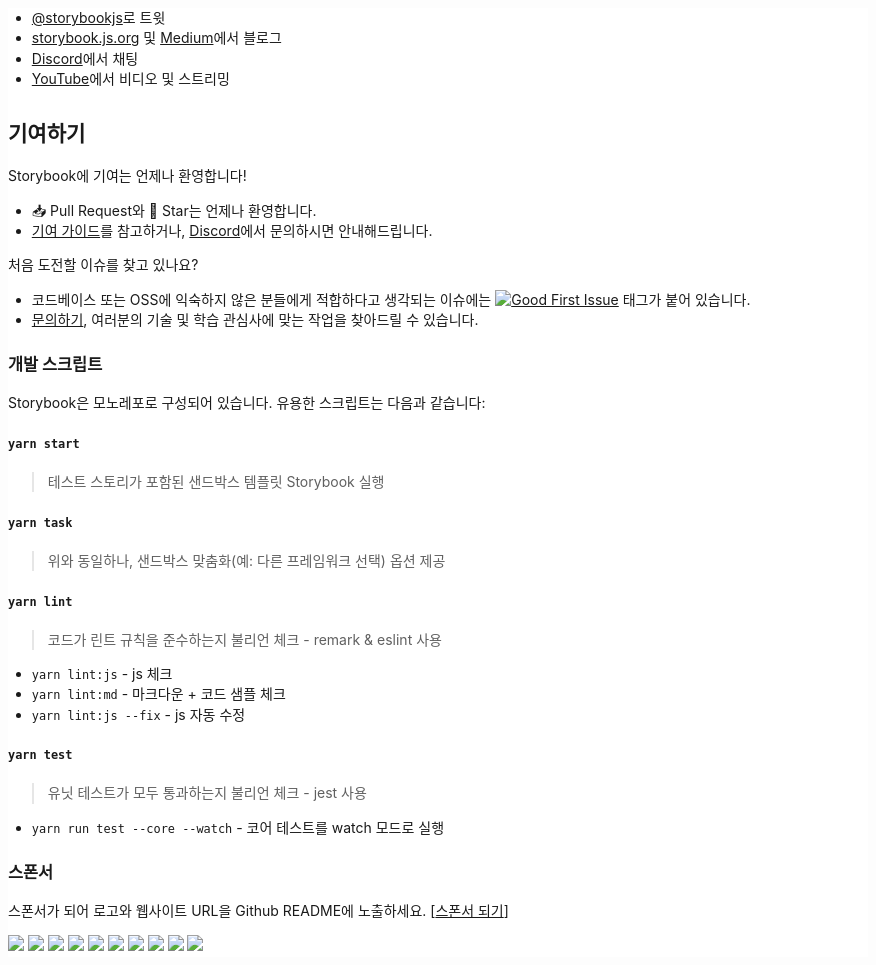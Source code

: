 - [@storybookjs](https://x.com/storybookjs)로 트윗
- [storybook.js.org](https://storybook.js.org/blog/) 및 [Medium](https://medium.com/storybookjs)에서 블로그
- [Discord](https://discord.gg/storybook)에서 채팅
- [YouTube](https://www.youtube.com/channel/UCr7Quur3eIyA_oe8FNYexfg)에서 비디오 및 스트리밍

## 기여하기

Storybook에 기여는 언제나 환영합니다!

- 📥 Pull Request와 🌟 Star는 언제나 환영합니다.
- [기여 가이드](CONTRIBUTING.md)를 참고하거나,
  [Discord](https://discord.gg/storybook)에서 문의하시면 안내해드립니다.

처음 도전할 이슈를 찾고 있나요?

- 코드베이스 또는 OSS에 익숙하지 않은 분들에게 적합하다고 생각되는 이슈에는 [![Good First Issue](https://img.shields.io/github/issues/storybookjs/storybook/good%20first%20issue.svg)](https://github.com/storybookjs/storybook/issues?q=is%3Aopen+is%3Aissue+label%3A%22good+first+issue%22) 태그가 붙어 있습니다.
- [문의하기](https://discord.gg/storybook), 여러분의 기술 및 학습 관심사에 맞는 작업을 찾아드릴 수 있습니다.

### 개발 스크립트

Storybook은 모노레포로 구성되어 있습니다. 유용한 스크립트는 다음과 같습니다:

#### `yarn start`

> 테스트 스토리가 포함된 샌드박스 템플릿 Storybook 실행

#### `yarn task`

> 위와 동일하나, 샌드박스 맞춤화(예: 다른 프레임워크 선택) 옵션 제공

#### `yarn lint`

> 코드가 린트 규칙을 준수하는지 불리언 체크 - remark & eslint 사용

- `yarn lint:js` - js 체크
- `yarn lint:md` - 마크다운 + 코드 샘플 체크
- `yarn lint:js --fix` - js 자동 수정

#### `yarn test`

> 유닛 테스트가 모두 통과하는지 불리언 체크 - jest 사용

- `yarn run test --core --watch` - 코어 테스트를 watch 모드로 실행

### 스폰서

스폰서가 되어 로고와 웹사이트 URL을 Github README에 노출하세요. \[[스폰서 되기](https://opencollective.com/storybook#sponsor)]

<a href="https://opencollective.com/storybook/tiers/sponsors/0/website?requireActive=true" target="_blank"><img src="https://opencollective.com/storybook/tiers/sponsors/0/avatar.svg?requireActive=true"></a>
<a href="https://opencollective.com/storybook/tiers/sponsors/1/website?requireActive=true" target="_blank"><img src="https://opencollective.com/storybook/tiers/sponsors/1/avatar.svg?requireActive=true"></a>
<a href="https://opencollective.com/storybook/tiers/sponsors/2/website?requireActive=true" target="_blank"><img src="https://opencollective.com/storybook/tiers/sponsors/2/avatar.svg?requireActive=true"></a>
<a href="https://opencollective.com/storybook/tiers/sponsors/3/website?requireActive=true" target="_blank"><img src="https://opencollective.com/storybook/tiers/sponsors/3/avatar.svg?requireActive=true"></a>
<a href="https://opencollective.com/storybook/tiers/sponsors/4/website?requireActive=true" target="_blank"><img src="https://opencollective.com/storybook/tiers/sponsors/4/avatar.svg?requireActive=true"></a>
<a href="https://opencollective.com/storybook/tiers/sponsors/5/website?requireActive=true" target="_blank"><img src="https://opencollective.com/storybook/tiers/sponsors/5/avatar.svg?requireActive=true"></a>
<a href="https://opencollective.com/storybook/tiers/sponsors/6/website?requireActive=true" target="_blank"><img src="https://opencollective.com/storybook/tiers/sponsors/6/avatar.svg?requireActive=true"></a>
<a href="https://opencollective.com/storybook/tiers/sponsors/7/website?requireActive=true" target="_blank"><img src="https://opencollective.com/storybook/tiers/sponsors/7/avatar.svg?requireActive=true"></a>
<a href="https://opencollective.com/storybook/tiers/sponsors/8/website?requireActive=true" target="_blank"><img src="https://opencollective.com/storybook/tiers/sponsors/8/avatar.svg?requireActive=true"></a>
<a href="https://opencollective.com/storybook/tiers/sponsors/9/website?requireActive=true" target="_blank"><img src="https://opencollective.com/storybook/tiers/sponsors/9/avatar.svg?requireActive=true"></a>